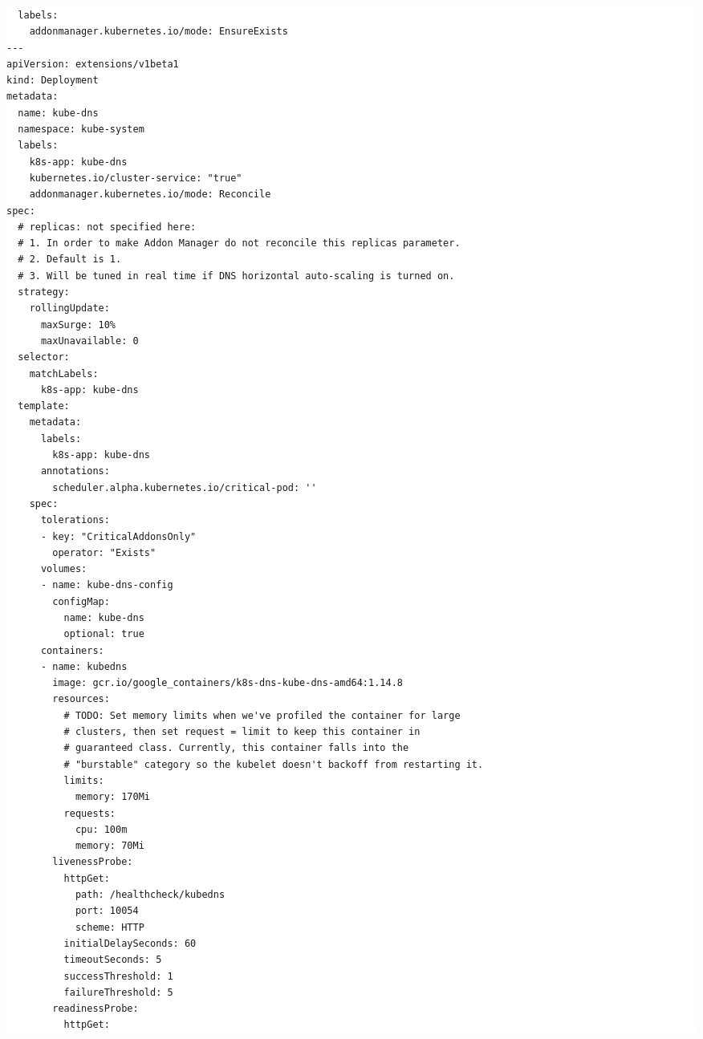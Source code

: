 ```shell
  labels:
    addonmanager.kubernetes.io/mode: EnsureExists
---
apiVersion: extensions/v1beta1
kind: Deployment
metadata:
  name: kube-dns
  namespace: kube-system
  labels:
    k8s-app: kube-dns
    kubernetes.io/cluster-service: "true"
    addonmanager.kubernetes.io/mode: Reconcile
spec:
  # replicas: not specified here:
  # 1. In order to make Addon Manager do not reconcile this replicas parameter.
  # 2. Default is 1.
  # 3. Will be tuned in real time if DNS horizontal auto-scaling is turned on.
  strategy:
    rollingUpdate:
      maxSurge: 10%
      maxUnavailable: 0
  selector:
    matchLabels:
      k8s-app: kube-dns
  template:
    metadata:
      labels:
        k8s-app: kube-dns
      annotations:
        scheduler.alpha.kubernetes.io/critical-pod: ''
    spec:
      tolerations:
      - key: "CriticalAddonsOnly"
        operator: "Exists"
      volumes:
      - name: kube-dns-config
        configMap:
          name: kube-dns
          optional: true
      containers:
      - name: kubedns
        image: gcr.io/google_containers/k8s-dns-kube-dns-amd64:1.14.8
        resources:
          # TODO: Set memory limits when we've profiled the container for large
          # clusters, then set request = limit to keep this container in
          # guaranteed class. Currently, this container falls into the
          # "burstable" category so the kubelet doesn't backoff from restarting it.
          limits:
            memory: 170Mi
          requests:
            cpu: 100m
            memory: 70Mi
        livenessProbe:
          httpGet:
            path: /healthcheck/kubedns
            port: 10054
            scheme: HTTP
          initialDelaySeconds: 60
          timeoutSeconds: 5
          successThreshold: 1
          failureThreshold: 5
        readinessProbe:
          httpGet:
```